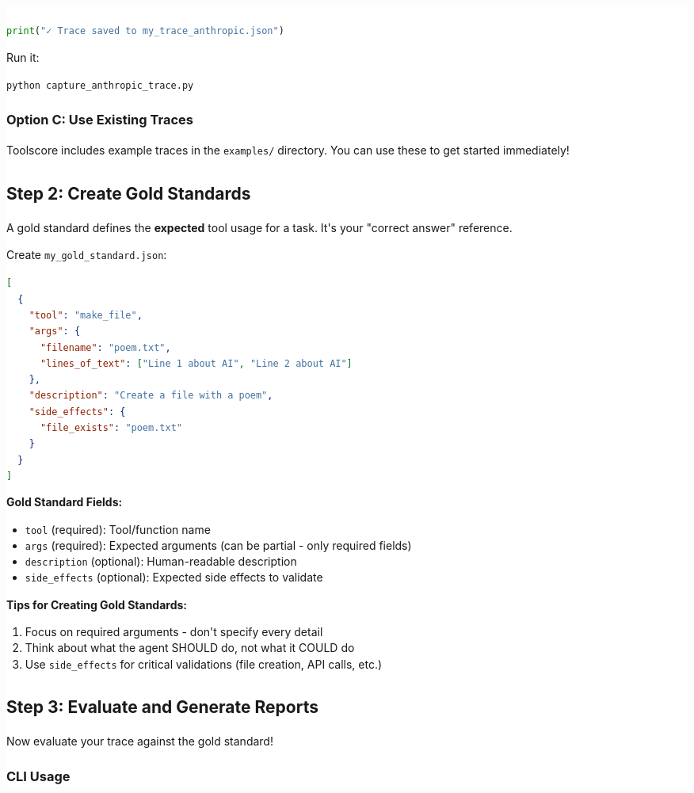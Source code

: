 ```python

print("✓ Trace saved to my_trace_anthropic.json")
```

Run it:
```bash
python capture_anthropic_trace.py
```

### Option C: Use Existing Traces

Toolscore includes example traces in the `examples/` directory. You can use these to get started immediately!

## Step 2: Create Gold Standards

A gold standard defines the **expected** tool usage for a task. It's your "correct answer" reference.

Create `my_gold_standard.json`:

```json
[
  {
    "tool": "make_file",
    "args": {
      "filename": "poem.txt",
      "lines_of_text": ["Line 1 about AI", "Line 2 about AI"]
    },
    "description": "Create a file with a poem",
    "side_effects": {
      "file_exists": "poem.txt"
    }
  }
]
```

**Gold Standard Fields:**
- `tool` (required): Tool/function name
- `args` (required): Expected arguments (can be partial - only required fields)
- `description` (optional): Human-readable description
- `side_effects` (optional): Expected side effects to validate

**Tips for Creating Gold Standards:**
1. Focus on required arguments - don't specify every detail
2. Think about what the agent SHOULD do, not what it COULD do
3. Use `side_effects` for critical validations (file creation, API calls, etc.)

## Step 3: Evaluate and Generate Reports

Now evaluate your trace against the gold standard!

### CLI Usage
